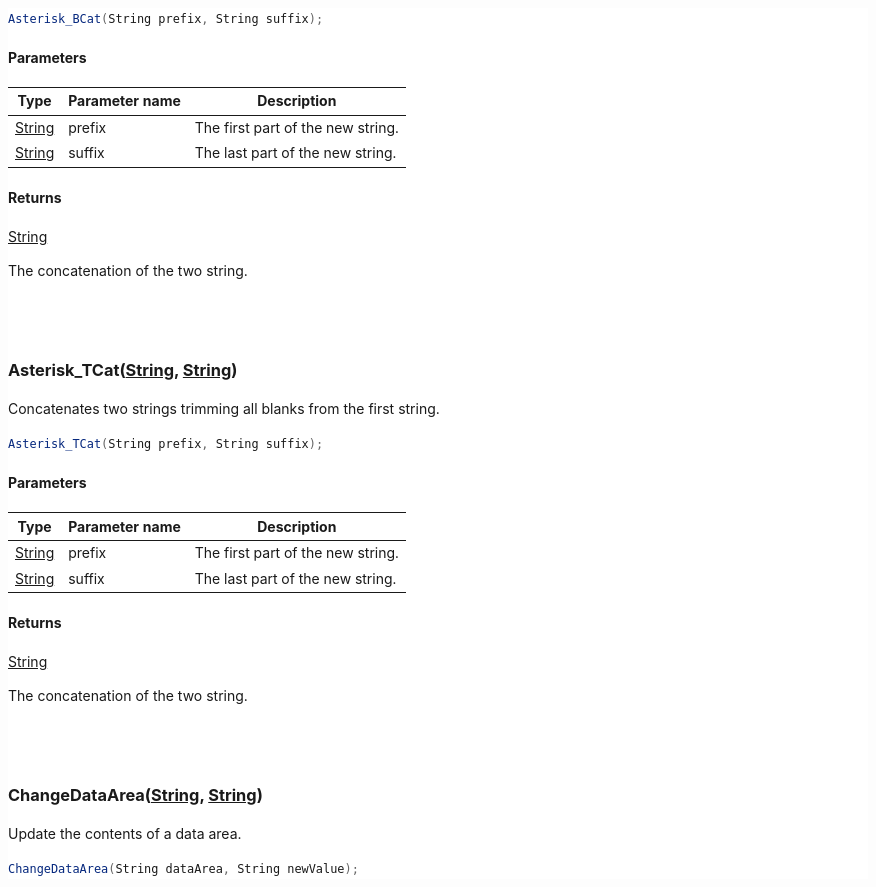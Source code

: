 ```cs
Asterisk_BCat(String prefix, String suffix);
```

#### Parameters

| Type | Parameter name | Description
| --- | --- | ---
| [String](https://docs.microsoft.com/en-us/dotnet/api/system.string) | prefix | The first part of the new string. 
| [String](https://docs.microsoft.com/en-us/dotnet/api/system.string) | suffix | The last part of the new string. 

#### Returns

[String](https://docs.microsoft.com/en-us/dotnet/api/system.string)

The concatenation of the two string.


<br>
<br>

### Asterisk_TCat([String](https://docs.microsoft.com/en-us/dotnet/api/system.string), [String](https://docs.microsoft.com/en-us/dotnet/api/system.string))

Concatenates two strings trimming all blanks from the first string.

```cs
Asterisk_TCat(String prefix, String suffix);
```

#### Parameters

| Type | Parameter name | Description
| --- | --- | ---
| [String](https://docs.microsoft.com/en-us/dotnet/api/system.string) | prefix | The first part of the new string. 
| [String](https://docs.microsoft.com/en-us/dotnet/api/system.string) | suffix | The last part of the new string. 

#### Returns

[String](https://docs.microsoft.com/en-us/dotnet/api/system.string)

The concatenation of the two string.


<br>
<br>

### ChangeDataArea([String](https://docs.microsoft.com/en-us/dotnet/api/system.string), [String](https://docs.microsoft.com/en-us/dotnet/api/system.string))

Update the contents of a data area.

```cs
ChangeDataArea(String dataArea, String newValue);
```
